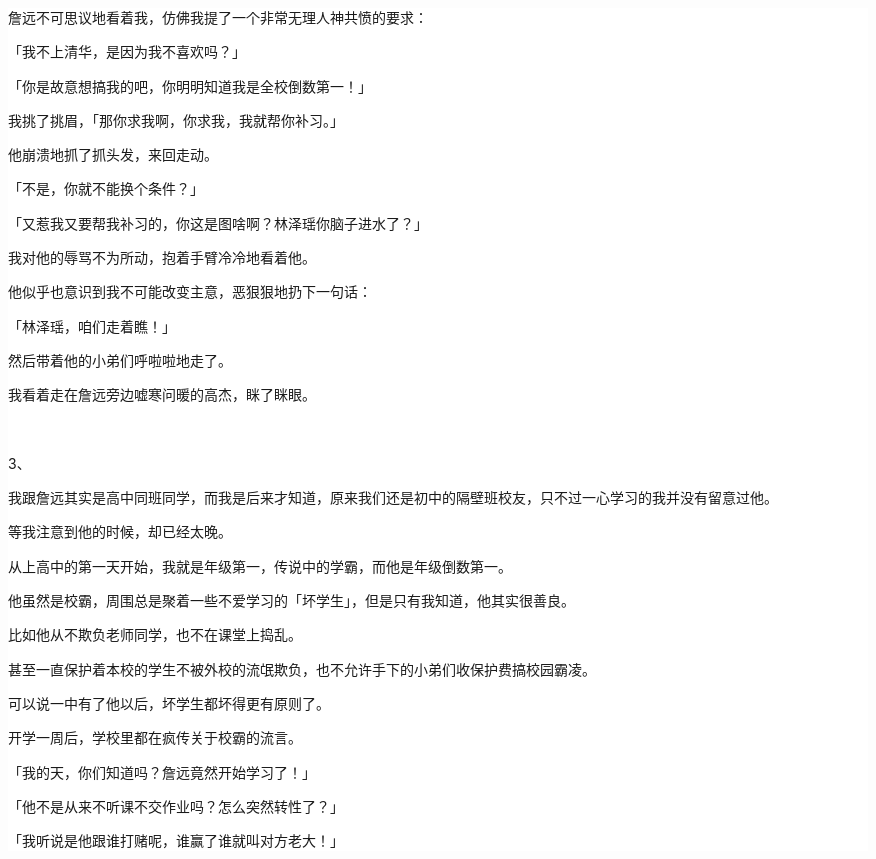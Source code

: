 詹远不可思议地看着我，仿佛我提了一个非常无理人神共愤的要求：


「我不上清华，是因为我不喜欢吗？」


「你是故意想搞我的吧，你明明知道我是全校倒数第一！」


我挑了挑眉，「那你求我啊，你求我，我就帮你补习。」


他崩溃地抓了抓头发，来回走动。


「不是，你就不能换个条件？」


「又惹我又要帮我补习的，你这是图啥啊？林泽瑶你脑子进水了？」


我对他的辱骂不为所动，抱着手臂冷冷地看着他。


他似乎也意识到我不可能改变主意，恶狠狠地扔下一句话：


「林泽瑶，咱们走着瞧！」


然后带着他的小弟们呼啦啦地走了。


我看着走在詹远旁边嘘寒问暖的高杰，眯了眯眼。


 


3、


我跟詹远其实是高中同班同学，而我是后来才知道，原来我们还是初中的隔壁班校友，只不过一心学习的我并没有留意过他。


等我注意到他的时候，却已经太晚。


从上高中的第一天开始，我就是年级第一，传说中的学霸，而他是年级倒数第一。


他虽然是校霸，周围总是聚着一些不爱学习的「坏学生」，但是只有我知道，他其实很善良。


比如他从不欺负老师同学，也不在课堂上捣乱。


甚至一直保护着本校的学生不被外校的流氓欺负，也不允许手下的小弟们收保护费搞校园霸凌。


可以说一中有了他以后，坏学生都坏得更有原则了。


开学一周后，学校里都在疯传关于校霸的流言。


「我的天，你们知道吗？詹远竟然开始学习了！」


「他不是从来不听课不交作业吗？怎么突然转性了？」


「我听说是他跟谁打赌呢，谁赢了谁就叫对方老大！」
